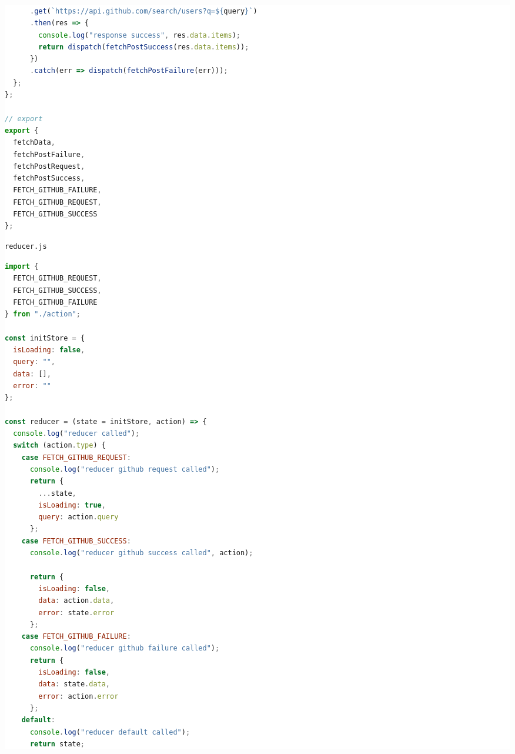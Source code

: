```javascript
      .get(`https://api.github.com/search/users?q=${query}`)
      .then(res => {
        console.log("response success", res.data.items);
        return dispatch(fetchPostSuccess(res.data.items));
      })
      .catch(err => dispatch(fetchPostFailure(err)));
  };
};

// export
export {
  fetchData,
  fetchPostFailure,
  fetchPostRequest,
  fetchPostSuccess,
  FETCH_GITHUB_FAILURE,
  FETCH_GITHUB_REQUEST,
  FETCH_GITHUB_SUCCESS
};
```

`reducer.js`
```javascript
import {
  FETCH_GITHUB_REQUEST,
  FETCH_GITHUB_SUCCESS,
  FETCH_GITHUB_FAILURE
} from "./action";

const initStore = {
  isLoading: false,
  query: "",
  data: [],
  error: ""
};

const reducer = (state = initStore, action) => {
  console.log("reducer called");
  switch (action.type) {
    case FETCH_GITHUB_REQUEST:
      console.log("reducer github request called");
      return {
        ...state,
        isLoading: true,
        query: action.query
      };
    case FETCH_GITHUB_SUCCESS:
      console.log("reducer github success called", action);

      return {
        isLoading: false,
        data: action.data,
        error: state.error
      };
    case FETCH_GITHUB_FAILURE:
      console.log("reducer github failure called");
      return {
        isLoading: false,
        data: state.data,
        error: action.error
      };
    default:
      console.log("reducer default called");
      return state;
```